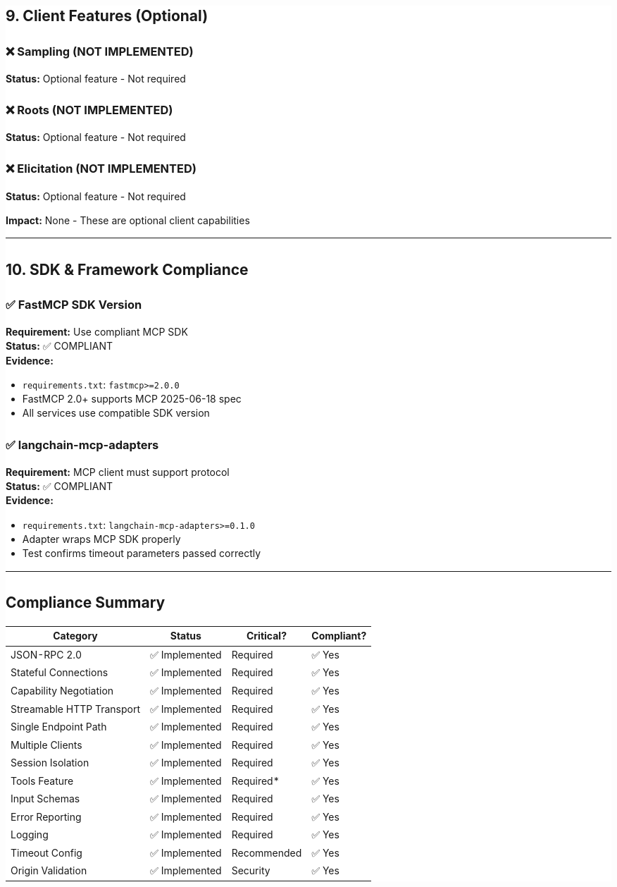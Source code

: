 
## 9. Client Features (Optional)

### ❌ Sampling (NOT IMPLEMENTED)
**Status:** Optional feature - Not required

### ❌ Roots (NOT IMPLEMENTED)
**Status:** Optional feature - Not required

### ❌ Elicitation (NOT IMPLEMENTED)
**Status:** Optional feature - Not required

**Impact:** None - These are optional client capabilities

---

## 10. SDK & Framework Compliance

### ✅ FastMCP SDK Version
**Requirement:** Use compliant MCP SDK  
**Status:** ✅ COMPLIANT  
**Evidence:**
- `requirements.txt`: `fastmcp>=2.0.0`
- FastMCP 2.0+ supports MCP 2025-06-18 spec
- All services use compatible SDK version

### ✅ langchain-mcp-adapters
**Requirement:** MCP client must support protocol  
**Status:** ✅ COMPLIANT  
**Evidence:**
- `requirements.txt`: `langchain-mcp-adapters>=0.1.0`
- Adapter wraps MCP SDK properly
- Test confirms timeout parameters passed correctly

---

## Compliance Summary

| **Category** | **Status** | **Critical?** | **Compliant?** |
|---|---|---|---|
| JSON-RPC 2.0 | ✅ Implemented | Required | ✅ Yes |
| Stateful Connections | ✅ Implemented | Required | ✅ Yes |
| Capability Negotiation | ✅ Implemented | Required | ✅ Yes |
| Streamable HTTP Transport | ✅ Implemented | Required | ✅ Yes |
| Single Endpoint Path | ✅ Implemented | Required | ✅ Yes |
| Multiple Clients | ✅ Implemented | Required | ✅ Yes |
| Session Isolation | ✅ Implemented | Required | ✅ Yes |
| Tools Feature | ✅ Implemented | Required* | ✅ Yes |
| Input Schemas | ✅ Implemented | Required | ✅ Yes |
| Error Reporting | ✅ Implemented | Required | ✅ Yes |
| Logging | ✅ Implemented | Required | ✅ Yes |
| Timeout Config | ✅ Implemented | Recommended | ✅ Yes |
| Origin Validation | ✅ Implemented | Security | ✅ Yes |
